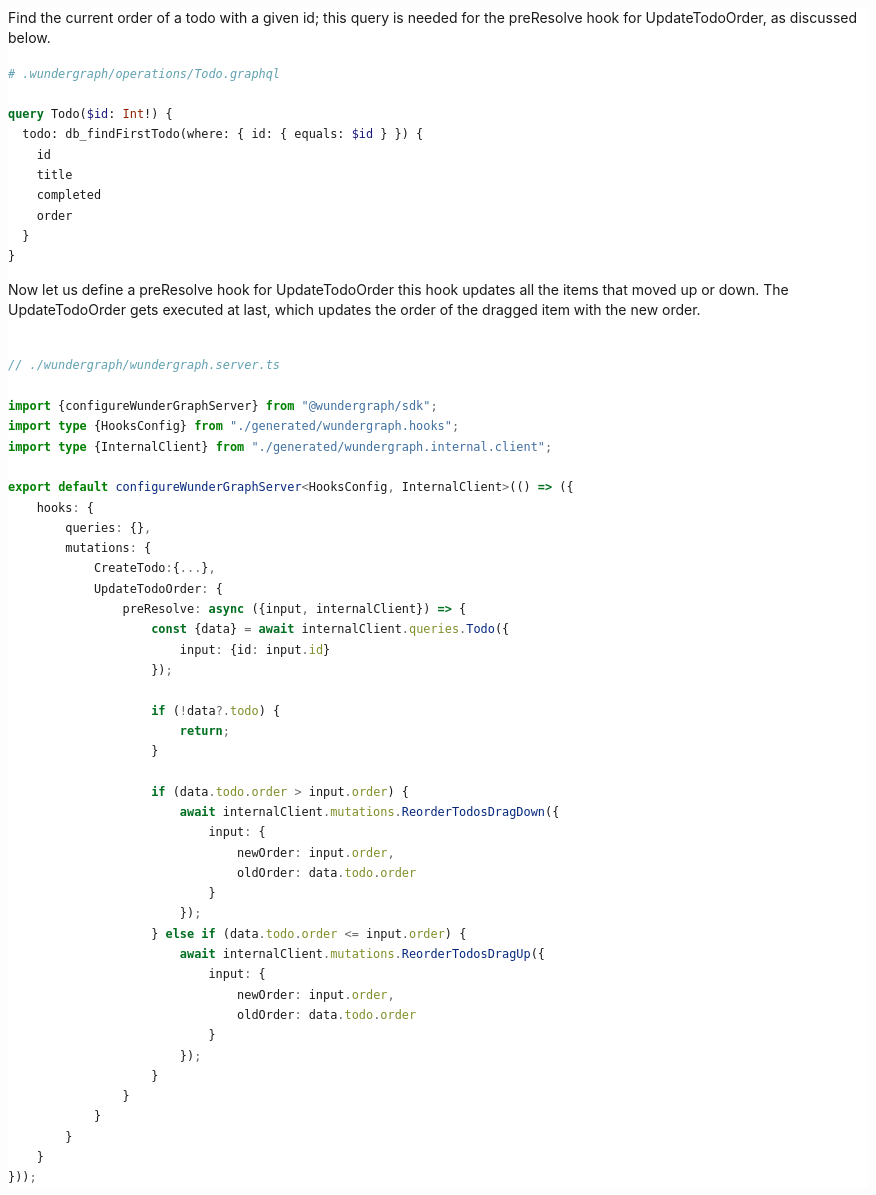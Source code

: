 Find the current order of a todo with a given id; this query is needed for the preResolve hook for UpdateTodoOrder, as discussed below.

```graphql
# .wundergraph/operations/Todo.graphql

query Todo($id: Int!) {
  todo: db_findFirstTodo(where: { id: { equals: $id } }) {
    id
    title
    completed
    order
  }
}
```

Now let us define a preResolve hook for UpdateTodoOrder this hook updates all the items that moved up or down. The UpdateTodoOrder gets executed at last, which updates the order of the dragged item with the new order.

```typescript

// ./wundergraph/wundergraph.server.ts

import {configureWunderGraphServer} from "@wundergraph/sdk";
import type {HooksConfig} from "./generated/wundergraph.hooks";
import type {InternalClient} from "./generated/wundergraph.internal.client";

export default configureWunderGraphServer<HooksConfig, InternalClient>(() => ({
    hooks: {
        queries: {},
        mutations: {
            CreateTodo:{...},
            UpdateTodoOrder: {
                preResolve: async ({input, internalClient}) => {
                    const {data} = await internalClient.queries.Todo({
                        input: {id: input.id}
                    });

                    if (!data?.todo) {
                        return;
                    }

                    if (data.todo.order > input.order) {
                        await internalClient.mutations.ReorderTodosDragDown({
                            input: {
                                newOrder: input.order,
                                oldOrder: data.todo.order
                            }
                        });
                    } else if (data.todo.order <= input.order) {
                        await internalClient.mutations.ReorderTodosDragUp({
                            input: {
                                newOrder: input.order,
                                oldOrder: data.todo.order
                            }
                        });
                    }
                }
            }
        }
    }
}));
```
